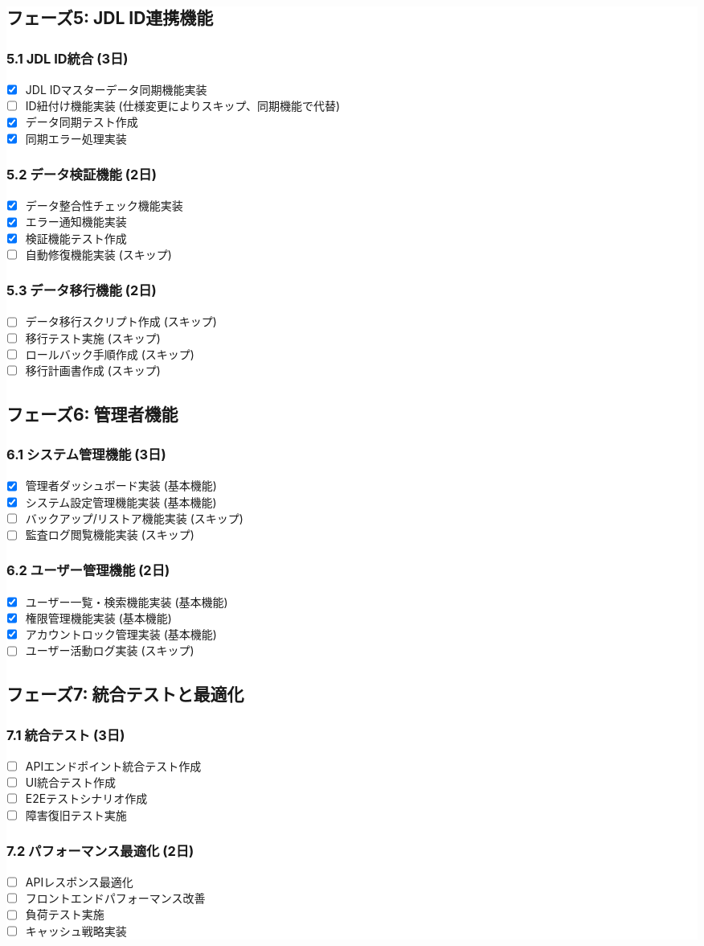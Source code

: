 ## フェーズ5: JDL ID連携機能

### 5.1 JDL ID統合 (3日)
- [x] JDL IDマスターデータ同期機能実装
- [ ] ID紐付け機能実装 (仕様変更によりスキップ、同期機能で代替)
- [x] データ同期テスト作成
- [x] 同期エラー処理実装

### 5.2 データ検証機能 (2日)
- [x] データ整合性チェック機能実装
- [x] エラー通知機能実装
- [x] 検証機能テスト作成
- [ ] 自動修復機能実装 (スキップ)

### 5.3 データ移行機能 (2日)
- [ ] データ移行スクリプト作成 (スキップ)
- [ ] 移行テスト実施 (スキップ)
- [ ] ロールバック手順作成 (スキップ)
- [ ] 移行計画書作成 (スキップ)

## フェーズ6: 管理者機能

### 6.1 システム管理機能 (3日)
- [x] 管理者ダッシュボード実装 (基本機能)
- [x] システム設定管理機能実装 (基本機能)
- [ ] バックアップ/リストア機能実装 (スキップ)
- [ ] 監査ログ閲覧機能実装 (スキップ)

### 6.2 ユーザー管理機能 (2日)
- [x] ユーザー一覧・検索機能実装 (基本機能)
- [x] 権限管理機能実装 (基本機能)
- [x] アカウントロック管理実装 (基本機能)
- [ ] ユーザー活動ログ実装 (スキップ)

## フェーズ7: 統合テストと最適化

### 7.1 統合テスト (3日)
- [ ] APIエンドポイント統合テスト作成
- [ ] UI統合テスト作成
- [ ] E2Eテストシナリオ作成
- [ ] 障害復旧テスト実施

### 7.2 パフォーマンス最適化 (2日)
- [ ] APIレスポンス最適化
- [ ] フロントエンドパフォーマンス改善
- [ ] 負荷テスト実施
- [ ] キャッシュ戦略実装

